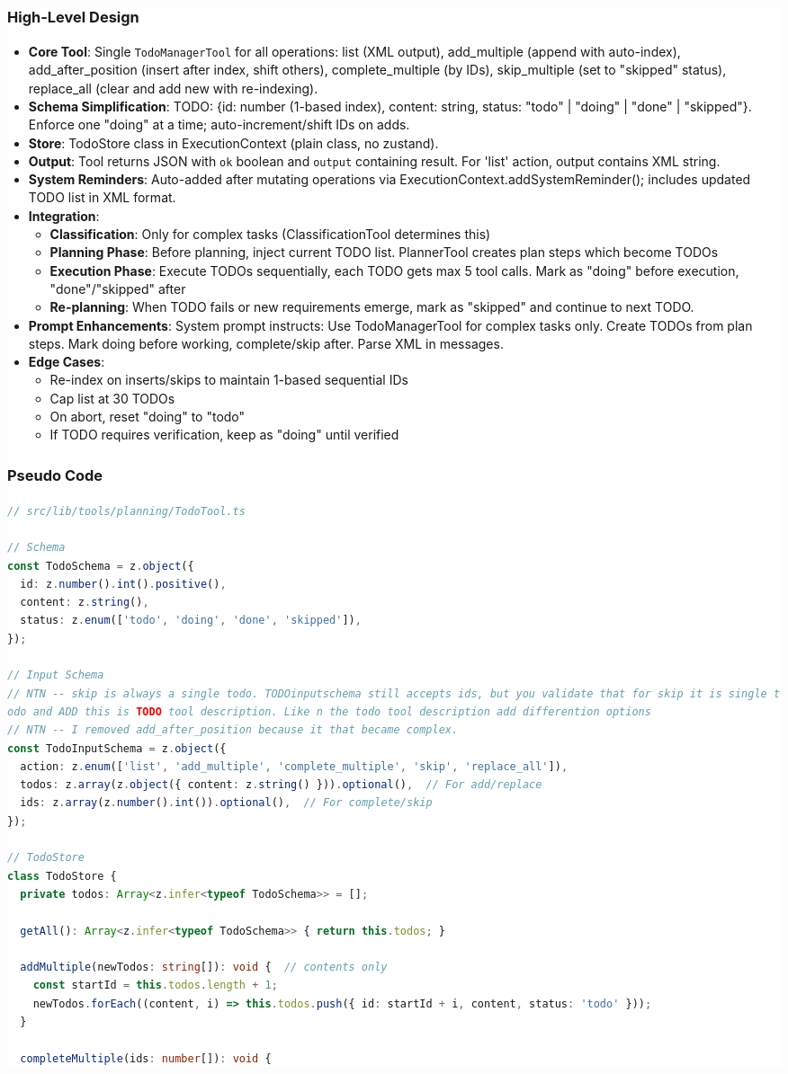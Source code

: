### High-Level Design
- **Core Tool**: Single `TodoManagerTool` for all operations: list (XML output), add_multiple (append with auto-index), add_after_position (insert after index, shift others), complete_multiple (by IDs), skip_multiple (set to "skipped" status), replace_all (clear and add new with re-indexing).
- **Schema Simplification**: TODO: {id: number (1-based index), content: string, status: "todo" | "doing" | "done" | "skipped"}. Enforce one "doing" at a time; auto-increment/shift IDs on adds.
- **Store**: TodoStore class in ExecutionContext (plain class, no zustand). 
- **Output**: Tool returns JSON with `ok` boolean and `output` containing result. For 'list' action, output contains XML string.
- **System Reminders**: Auto-added after mutating operations via ExecutionContext.addSystemReminder(); includes updated TODO list in XML format.
- **Integration**: 
  - **Classification**: Only for complex tasks (ClassificationTool determines this)
  - **Planning Phase**: Before planning, inject current TODO list. PlannerTool creates plan steps which become TODOs
  - **Execution Phase**: Execute TODOs sequentially, each TODO gets max 5 tool calls. Mark as "doing" before execution, "done"/"skipped" after
  - **Re-planning**: When TODO fails or new requirements emerge, mark as "skipped" and continue to next TODO.
- **Prompt Enhancements**: System prompt instructs: Use TodoManagerTool for complex tasks only. Create TODOs from plan steps. Mark doing before working, complete/skip after. Parse XML in messages.
- **Edge Cases**: 
  - Re-index on inserts/skips to maintain 1-based sequential IDs
  - Cap list at 30 TODOs
  - On abort, reset "doing" to "todo"
  - If TODO requires verification, keep as "doing" until verified

### Pseudo Code

```typescript
// src/lib/tools/planning/TodoTool.ts

// Schema
const TodoSchema = z.object({
  id: z.number().int().positive(),
  content: z.string(),
  status: z.enum(['todo', 'doing', 'done', 'skipped']),
});

// Input Schema
// NTN -- skip is always a single todo. TODOinputschema still accepts ids, but you validate that for skip it is single todo and ADD this is TODO tool description. Like n the todo tool description add differention options
// NTN -- I removed add_after_position because it that became complex.
const TodoInputSchema = z.object({
  action: z.enum(['list', 'add_multiple', 'complete_multiple', 'skip', 'replace_all']),
  todos: z.array(z.object({ content: z.string() })).optional(),  // For add/replace
  ids: z.array(z.number().int()).optional(),  // For complete/skip
});

// TodoStore
class TodoStore {
  private todos: Array<z.infer<typeof TodoSchema>> = [];

  getAll(): Array<z.infer<typeof TodoSchema>> { return this.todos; }

  addMultiple(newTodos: string[]): void {  // contents only
    const startId = this.todos.length + 1;
    newTodos.forEach((content, i) => this.todos.push({ id: startId + i, content, status: 'todo' }));
  }

  completeMultiple(ids: number[]): void {
```